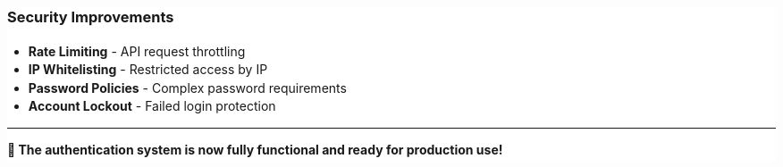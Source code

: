 ### **Security Improvements**
- **Rate Limiting** - API request throttling
- **IP Whitelisting** - Restricted access by IP
- **Password Policies** - Complex password requirements
- **Account Lockout** - Failed login protection

---

**🎉 The authentication system is now fully functional and ready for production use!** 